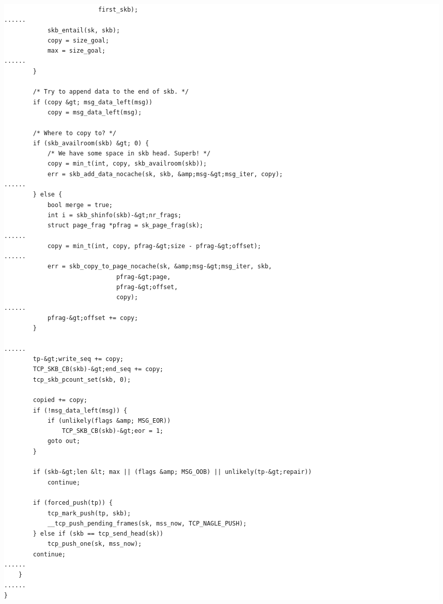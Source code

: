 ```
						  first_skb);
......
			skb_entail(sk, skb);
			copy = size_goal;
			max = size_goal;
......
		}

		/* Try to append data to the end of skb. */
		if (copy &gt; msg_data_left(msg))
			copy = msg_data_left(msg);

		/* Where to copy to? */
		if (skb_availroom(skb) &gt; 0) {
			/* We have some space in skb head. Superb! */
			copy = min_t(int, copy, skb_availroom(skb));
			err = skb_add_data_nocache(sk, skb, &amp;msg-&gt;msg_iter, copy);
......
		} else {
			bool merge = true;
			int i = skb_shinfo(skb)-&gt;nr_frags;
			struct page_frag *pfrag = sk_page_frag(sk);
......
			copy = min_t(int, copy, pfrag-&gt;size - pfrag-&gt;offset);
......
			err = skb_copy_to_page_nocache(sk, &amp;msg-&gt;msg_iter, skb,
						       pfrag-&gt;page,
						       pfrag-&gt;offset,
						       copy);
......
			pfrag-&gt;offset += copy;
		}

......
		tp-&gt;write_seq += copy;
		TCP_SKB_CB(skb)-&gt;end_seq += copy;
		tcp_skb_pcount_set(skb, 0);

		copied += copy;
		if (!msg_data_left(msg)) {
			if (unlikely(flags &amp; MSG_EOR))
				TCP_SKB_CB(skb)-&gt;eor = 1;
			goto out;
		}

		if (skb-&gt;len &lt; max || (flags &amp; MSG_OOB) || unlikely(tp-&gt;repair))
			continue;

		if (forced_push(tp)) {
			tcp_mark_push(tp, skb);
			__tcp_push_pending_frames(sk, mss_now, TCP_NAGLE_PUSH);
		} else if (skb == tcp_send_head(sk))
			tcp_push_one(sk, mss_now);
		continue;
......
	}
......
}

```
